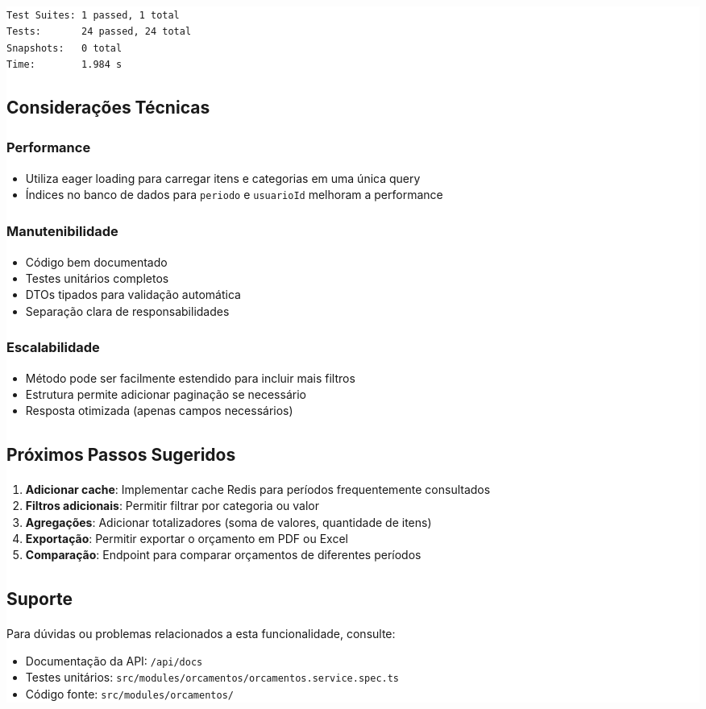 ```
Test Suites: 1 passed, 1 total
Tests:       24 passed, 24 total
Snapshots:   0 total
Time:        1.984 s
```

## Considerações Técnicas

### Performance
- Utiliza eager loading para carregar itens e categorias em uma única query
- Índices no banco de dados para `periodo` e `usuarioId` melhoram a performance

### Manutenibilidade
- Código bem documentado
- Testes unitários completos
- DTOs tipados para validação automática
- Separação clara de responsabilidades

### Escalabilidade
- Método pode ser facilmente estendido para incluir mais filtros
- Estrutura permite adicionar paginação se necessário
- Resposta otimizada (apenas campos necessários)

## Próximos Passos Sugeridos

1. **Adicionar cache**: Implementar cache Redis para períodos frequentemente consultados
2. **Filtros adicionais**: Permitir filtrar por categoria ou valor
3. **Agregações**: Adicionar totalizadores (soma de valores, quantidade de itens)
4. **Exportação**: Permitir exportar o orçamento em PDF ou Excel
5. **Comparação**: Endpoint para comparar orçamentos de diferentes períodos

## Suporte

Para dúvidas ou problemas relacionados a esta funcionalidade, consulte:
- Documentação da API: `/api/docs`
- Testes unitários: `src/modules/orcamentos/orcamentos.service.spec.ts`
- Código fonte: `src/modules/orcamentos/`
